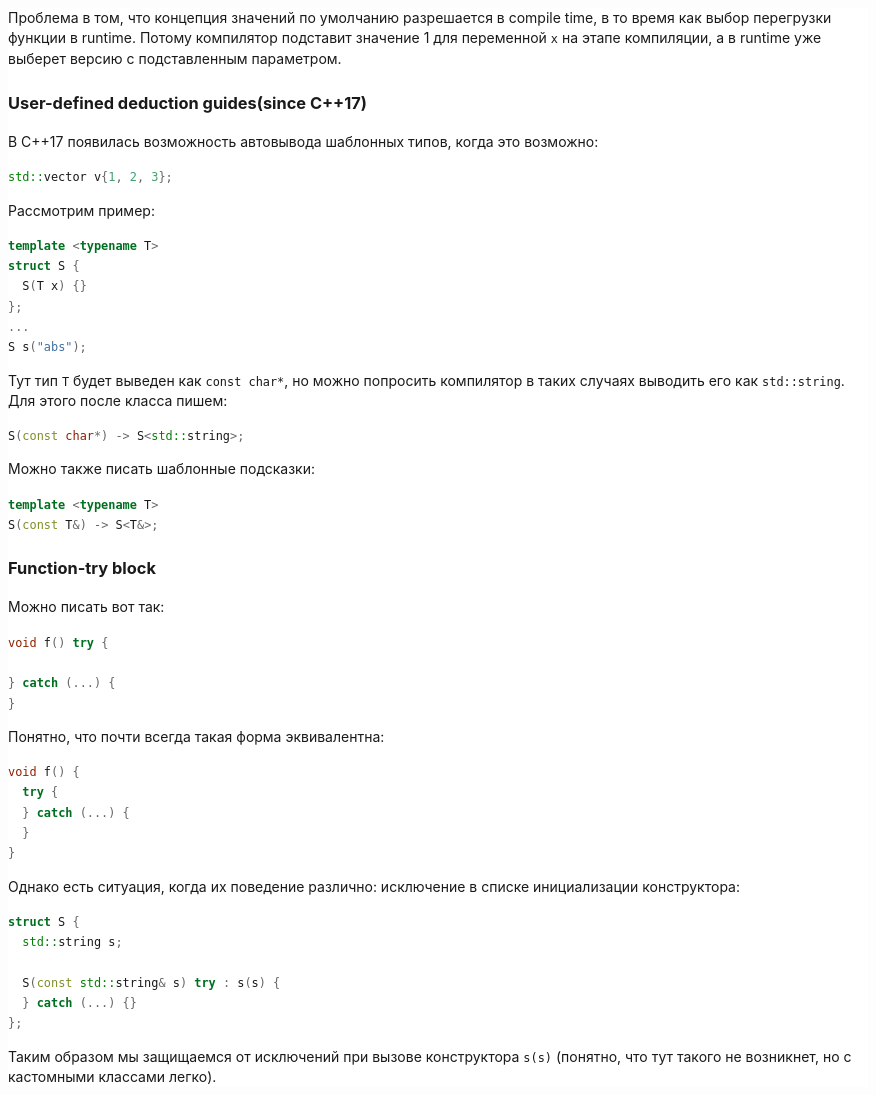 ```cpp
```
Проблема в том, что концепция значений по умолчанию разрешается в compile time,
в то время как выбор перегрузки функции в runtime. 
Потому компилятор подставит значение 1 для переменной ```x``` на этапе компиляции, 
а в runtime уже выберет версию с подставленным параметром.

### User-defined deduction guides(since C++17)

В C++17 появилась возможность автовывода шаблонных типов, когда это возможно:
```cpp
std::vector v{1, 2, 3};
```
Рассмотрим пример:
```cpp
template <typename T>
struct S {
  S(T x) {}
};
...
S s("abs");
```
Тут тип ```T``` будет выведен как ```const char*```, но можно попросить компилятор
в таких случаях выводить его как ```std::string```.
Для этого после класса пишем:
```cpp
S(const char*) -> S<std::string>;
```
Можно также писать шаблонные подсказки:
```cpp
template <typename T>
S(const T&) -> S<T&>;
```

### Function-try block

Можно писать вот так:
```cpp
void f() try {

} catch (...) {
}
```
Понятно, что почти всегда такая форма эквивалентна:
```cpp
void f() {
  try {
  } catch (...) {
  }
}
```
Однако есть ситуация, когда их поведение различно: исключение в списке инициализации конструктора:
```cpp
struct S {
  std::string s;
  
  S(const std::string& s) try : s(s) {
  } catch (...) {}
};
```
Таким образом мы защищаемся от исключений при вызове конструктора ```s(s)```
(понятно, что тут такого не возникнет, но с кастомными классами легко).
